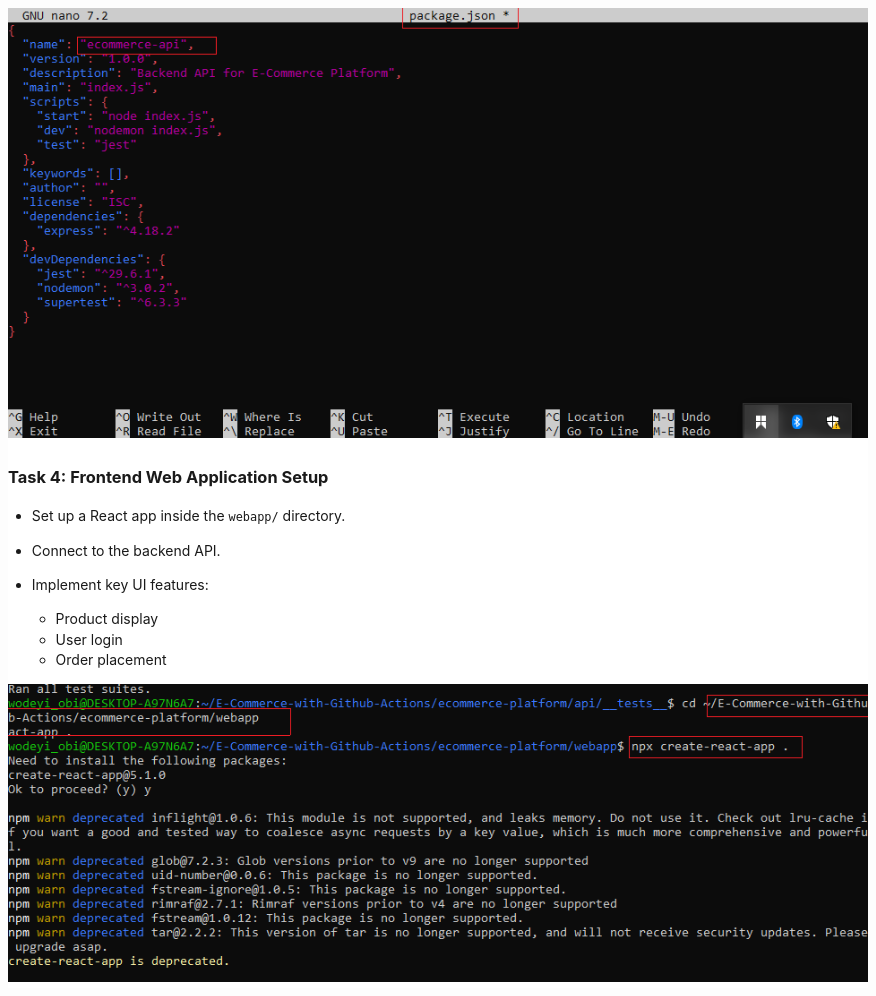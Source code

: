 ![updated](image-23.png)



### Task 4: Frontend Web Application Setup

* Set up a React app inside the `webapp/` directory.
* Connect to the backend API.
* Implement key UI features:

  * Product display
  * User login
  * Order placement

![react](image-21.png)
